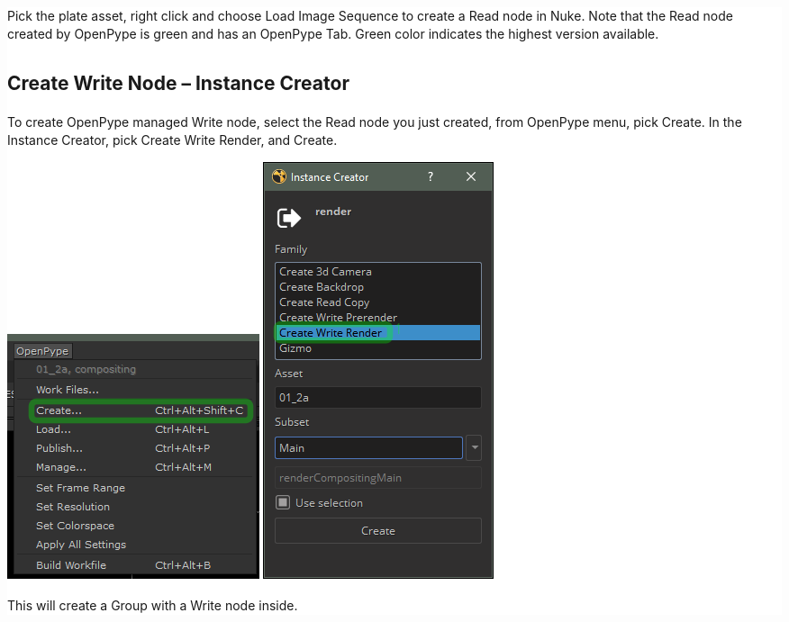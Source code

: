 Pick the plate asset, right click and choose Load Image Sequence to create a Read node in Nuke. Note that the Read node created by OpenPype is green and has an OpenPype Tab. Green color indicates the highest version available.

## Create Write Node – Instance Creator
To create OpenPype managed Write node, select the Read node you just created, from OpenPype menu, pick Create.
In the Instance Creator, pick Create Write Render, and Create.

![OpenPype Create](assets/nuke_tut/nuke_Create.png)
![OpenPype Create](assets/nuke_tut/nuke_Creator.png)

This will create a Group with a Write node inside.
